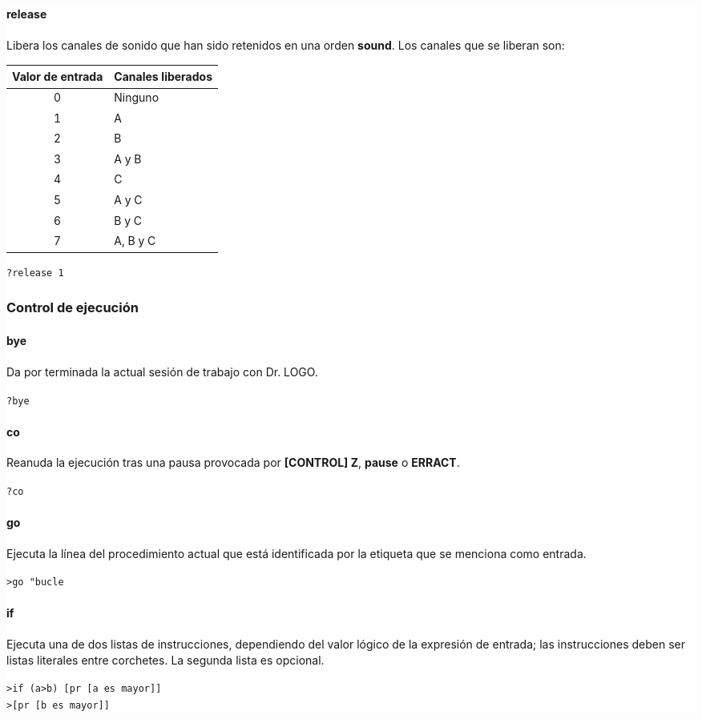 #### release

Libera los canales de sonido que han sido retenidos en una orden **sound**. Los canales que se liberan son: 

| Valor de entrada | Canales liberados |
| :--------------: | ----------------- |
|        0         | Ninguno           |
|        1         | A                 |
|        2         | B                 |
|        3         | A y B             |
|        4         | C                 |
|        5         | A y C             |
|        6         | B y C             |
|        7         | A, B y C          |

```
?release 1
```

### Control de ejecución
#### bye

Da por terminada la actual sesión de trabajo con Dr. LOGO.

```
?bye
```

#### со

Reanuda la ejecución tras una pausa provocada por **[CONTROL] Z**, **pause** o **ERRACT**. 

```
?co
```

#### go

Ejecuta la línea del procedimiento actual que está identificada por la etiqueta que se menciona como entrada. 
```
>go "bucle
```
#### if

Ejecuta una de dos listas de instrucciones, dependiendo del valor lógico de la expresión de entrada; las instrucciones deben ser listas literales entre corchetes. La segunda lista es opcional. 
```
>if (a>b) [pr [a es mayor]]
>[pr [b es mayor]]
```
